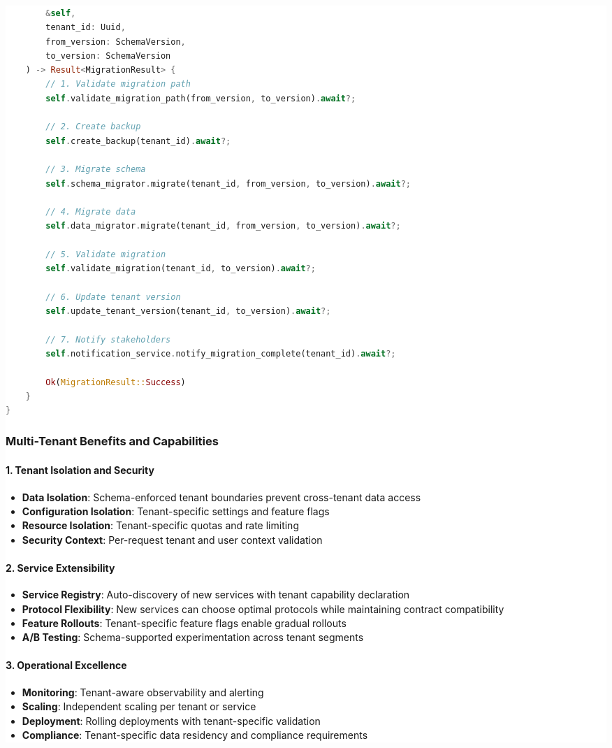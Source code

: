 ```rust
        &self,
        tenant_id: Uuid,
        from_version: SchemaVersion,
        to_version: SchemaVersion
    ) -> Result<MigrationResult> {
        // 1. Validate migration path
        self.validate_migration_path(from_version, to_version).await?;
        
        // 2. Create backup
        self.create_backup(tenant_id).await?;
        
        // 3. Migrate schema
        self.schema_migrator.migrate(tenant_id, from_version, to_version).await?;
        
        // 4. Migrate data
        self.data_migrator.migrate(tenant_id, from_version, to_version).await?;
        
        // 5. Validate migration
        self.validate_migration(tenant_id, to_version).await?;
        
        // 6. Update tenant version
        self.update_tenant_version(tenant_id, to_version).await?;
        
        // 7. Notify stakeholders
        self.notification_service.notify_migration_complete(tenant_id).await?;
        
        Ok(MigrationResult::Success)
    }
}
```

### Multi-Tenant Benefits and Capabilities

#### 1. Tenant Isolation and Security
- **Data Isolation**: Schema-enforced tenant boundaries prevent cross-tenant data access
- **Configuration Isolation**: Tenant-specific settings and feature flags
- **Resource Isolation**: Tenant-specific quotas and rate limiting
- **Security Context**: Per-request tenant and user context validation

#### 2. Service Extensibility
- **Service Registry**: Auto-discovery of new services with tenant capability declaration
- **Protocol Flexibility**: New services can choose optimal protocols while maintaining contract compatibility
- **Feature Rollouts**: Tenant-specific feature flags enable gradual rollouts
- **A/B Testing**: Schema-supported experimentation across tenant segments

#### 3. Operational Excellence
- **Monitoring**: Tenant-aware observability and alerting
- **Scaling**: Independent scaling per tenant or service
- **Deployment**: Rolling deployments with tenant-specific validation
- **Compliance**: Tenant-specific data residency and compliance requirements
